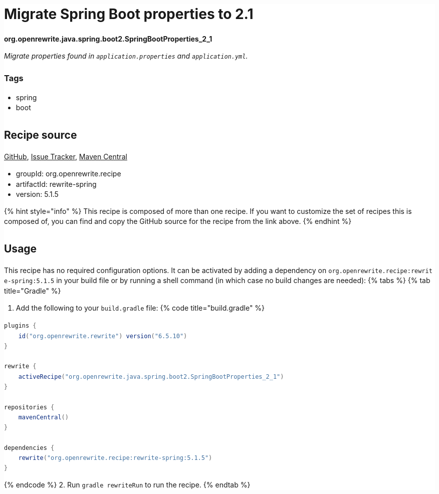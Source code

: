# Migrate Spring Boot properties to 2.1

**org.openrewrite.java.spring.boot2.SpringBootProperties\_2\_1**

_Migrate properties found in `application.properties` and `application.yml`._

### Tags

* spring
* boot

## Recipe source

[GitHub](https://github.com/openrewrite/rewrite-spring/blob/main/src/main/resources/META-INF/rewrite/spring-boot-21-properties.yml), [Issue Tracker](https://github.com/openrewrite/rewrite-spring/issues), [Maven Central](https://central.sonatype.com/artifact/org.openrewrite.recipe/rewrite-spring/5.1.5/jar)

* groupId: org.openrewrite.recipe
* artifactId: rewrite-spring
* version: 5.1.5

{% hint style="info" %}
This recipe is composed of more than one recipe. If you want to customize the set of recipes this is composed of, you can find and copy the GitHub source for the recipe from the link above.
{% endhint %}

## Usage

This recipe has no required configuration options. It can be activated by adding a dependency on `org.openrewrite.recipe:rewrite-spring:5.1.5` in your build file or by running a shell command (in which case no build changes are needed): 
{% tabs %}
{% tab title="Gradle" %}
1. Add the following to your `build.gradle` file:
{% code title="build.gradle" %}
```groovy
plugins {
    id("org.openrewrite.rewrite") version("6.5.10")
}

rewrite {
    activeRecipe("org.openrewrite.java.spring.boot2.SpringBootProperties_2_1")
}

repositories {
    mavenCentral()
}

dependencies {
    rewrite("org.openrewrite.recipe:rewrite-spring:5.1.5")
}
```
{% endcode %}
2. Run `gradle rewriteRun` to run the recipe.
{% endtab %}
